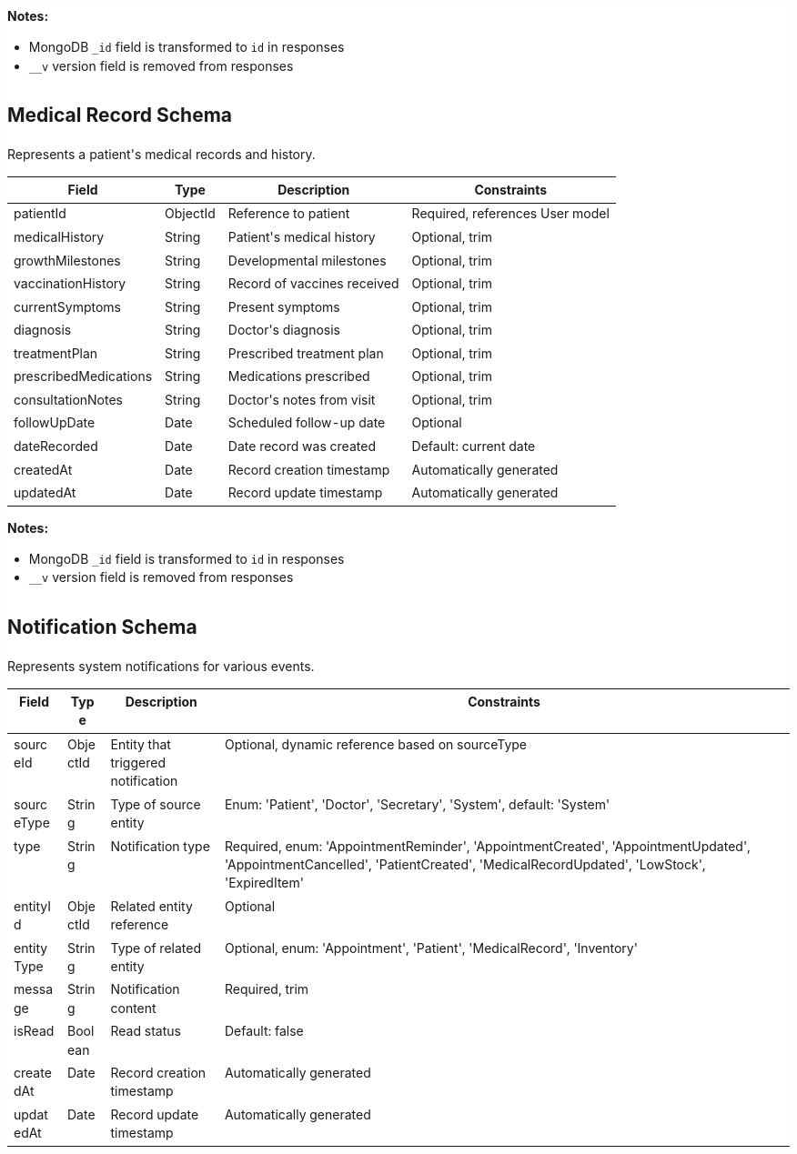 **Notes:**
- MongoDB `_id` field is transformed to `id` in responses
- `__v` version field is removed from responses

## Medical Record Schema

Represents a patient's medical records and history.

| Field | Type | Description | Constraints |
|-------|------|-------------|------------|
| patientId | ObjectId | Reference to patient | Required, references User model |
| medicalHistory | String | Patient's medical history | Optional, trim |
| growthMilestones | String | Developmental milestones | Optional, trim |
| vaccinationHistory | String | Record of vaccines received | Optional, trim |
| currentSymptoms | String | Present symptoms | Optional, trim |
| diagnosis | String | Doctor's diagnosis | Optional, trim |
| treatmentPlan | String | Prescribed treatment plan | Optional, trim |
| prescribedMedications | String | Medications prescribed | Optional, trim |
| consultationNotes | String | Doctor's notes from visit | Optional, trim |
| followUpDate | Date | Scheduled follow-up date | Optional |
| dateRecorded | Date | Date record was created | Default: current date |
| createdAt | Date | Record creation timestamp | Automatically generated |
| updatedAt | Date | Record update timestamp | Automatically generated |

**Notes:**
- MongoDB `_id` field is transformed to `id` in responses
- `__v` version field is removed from responses

## Notification Schema

Represents system notifications for various events.

| Field | Type | Description | Constraints |
|-------|------|-------------|------------|
| sourceId | ObjectId | Entity that triggered notification | Optional, dynamic reference based on sourceType |
| sourceType | String | Type of source entity | Enum: 'Patient', 'Doctor', 'Secretary', 'System', default: 'System' |
| type | String | Notification type | Required, enum: 'AppointmentReminder', 'AppointmentCreated', 'AppointmentUpdated', 'AppointmentCancelled', 'PatientCreated', 'MedicalRecordUpdated', 'LowStock', 'ExpiredItem' |
| entityId | ObjectId | Related entity reference | Optional |
| entityType | String | Type of related entity | Optional, enum: 'Appointment', 'Patient', 'MedicalRecord', 'Inventory' |
| message | String | Notification content | Required, trim |
| isRead | Boolean | Read status | Default: false |
| createdAt | Date | Record creation timestamp | Automatically generated |
| updatedAt | Date | Record update timestamp | Automatically generated |
